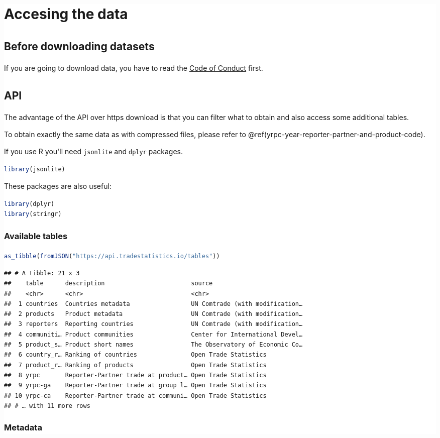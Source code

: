 # Accesing the data

## Before downloading datasets

If you are going to download data, you have to read the [Code of Conduct](https://docs.tradestatistics.io/index.html#code-of-conduct) first.

## API

The advantage of the API over https download is that you can filter what to obtain and also access some additional tables.

To obtain exactly the same data as with compressed files, please refer to \@ref(yrpc-year-reporter-partner-and-product-code).

If you use R you'll need `jsonlite` and `dplyr` packages.


```r
library(jsonlite)
```

These packages are also useful:


```r
library(dplyr)
library(stringr)
```

### Available tables


```r
as_tibble(fromJSON("https://api.tradestatistics.io/tables"))
```

```
## # A tibble: 21 x 3
##    table      description                        source                         
##    <chr>      <chr>                              <chr>                          
##  1 countries  Countries metadata                 UN Comtrade (with modification…
##  2 products   Product metadata                   UN Comtrade (with modification…
##  3 reporters  Reporting countries                UN Comtrade (with modification…
##  4 communiti… Product communities                Center for International Devel…
##  5 product_s… Product short names                The Observatory of Economic Co…
##  6 country_r… Ranking of countries               Open Trade Statistics          
##  7 product_r… Ranking of products                Open Trade Statistics          
##  8 yrpc       Reporter-Partner trade at product… Open Trade Statistics          
##  9 yrpc-ga    Reporter-Partner trade at group l… Open Trade Statistics          
## 10 yrpc-ca    Reporter-Partner trade at communi… Open Trade Statistics          
## # … with 11 more rows
```

### Metadata
